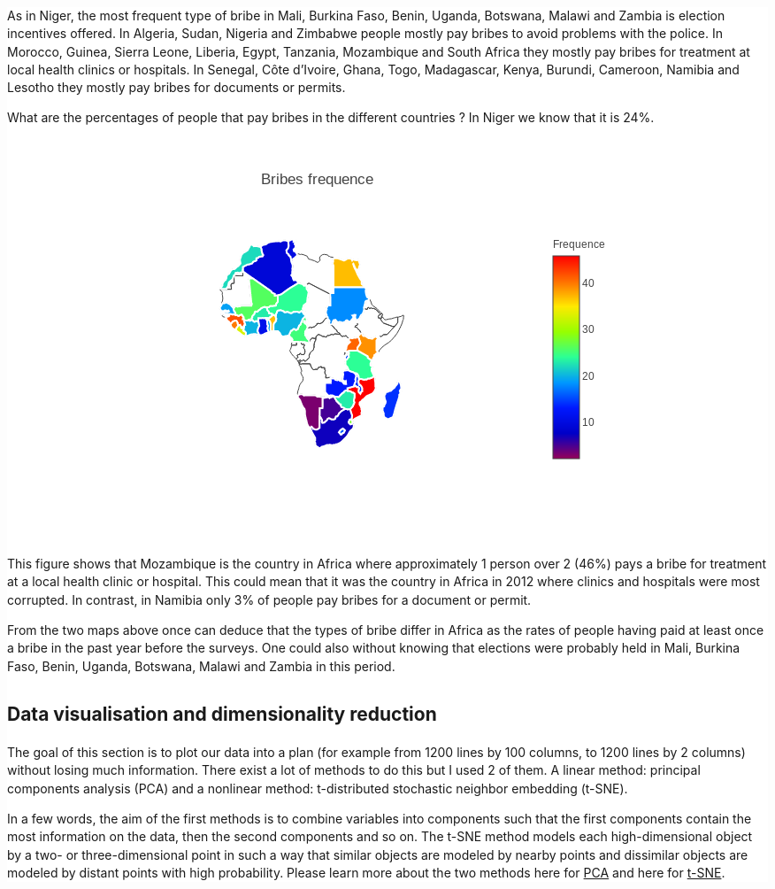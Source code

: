 As in Niger, the most frequent type of bribe in Mali, Burkina Faso, Benin, Uganda, Botswana, Malawi and Zambia is election incentives offered. In Algeria, Sudan, Nigeria and Zimbabwe people mostly pay bribes to avoid problems with the police. In Morocco, Guinea, Sierra Leone, Liberia, Egypt, Tanzania, Mozambique and South Africa they mostly pay bribes for treatment at local health clinics or hospitals. In Senegal, Côte d’Ivoire, Ghana, Togo, Madagascar, Kenya, Burundi, Cameroon, Namibia and Lesotho they mostly pay bribes for documents or permits.

What are the percentages of people that pay bribes in the different countries ? In Niger we know that it is 24%.

![dist-bribes-africa-freq](/images/elect-corrupt-niger/dist-bribes-africa-freq.png)

This figure shows that Mozambique is the country in Africa where approximately 1 person over 2 (46%) pays a bribe for treatment at a local health clinic or hospital. This could mean that it was the country in Africa in 2012 where clinics and hospitals were most corrupted. In contrast, in Namibia only 3% of people pay bribes for a document or permit.

From the two maps above once can deduce that the types of bribe differ in Africa as the rates of people having paid at least once a bribe in the past year before the surveys. One could also without knowing that elections were probably held in Mali, Burkina Faso, Benin, Uganda, Botswana, Malawi and Zambia in this period.

## Data visualisation and dimensionality reduction
The goal of this section is to plot our data into a plan (for example from 1200 lines by 100 columns, to 1200 lines by 2 columns) without losing much information. There exist a lot of methods to do this but I used 2 of them. A linear method: principal components analysis (PCA) and a nonlinear method: t-distributed stochastic neighbor embedding (t-SNE).

In a few words, the aim of the first methods is to combine variables into components such that the first components contain the most information on the data, then the second components and so on. The t-SNE method models each high-dimensional object by a two- or three-dimensional point in such a way that similar objects are modeled by nearby points and dissimilar objects are modeled by distant points with high probability. Please learn more about the two methods here for [PCA](https://en.wikipedia.org/wiki/Principal_component_analysis) and here for [t-SNE](https://en.wikipedia.org/wiki/T-distributed_stochastic_neighbor_embedding).

